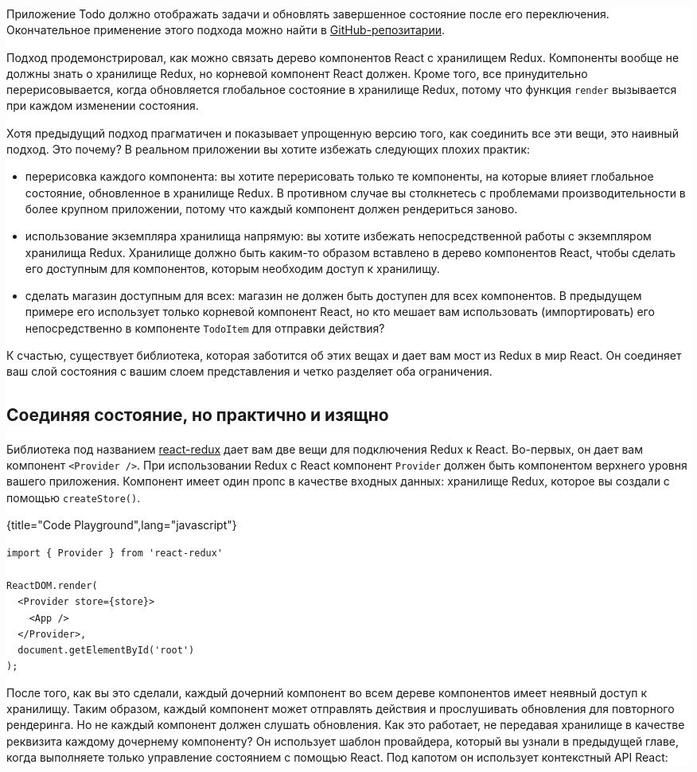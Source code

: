 ~~~~~~~~
~~~~~~~~

Приложение Todo должно отображать задачи и обновлять завершенное состояние после его переключения. Окончательное применение этого подхода можно найти в [GitHub-репозитарии](https://github.com/rwieruch/taming-the-state-todo-app/tree/1.0.1).

Подход продемонстрировал, как можно связать дерево компонентов React с хранилищем Redux. Компоненты вообще не должны знать о хранилище Redux, но корневой компонент React должен. Кроме того, все принудительно перерисовывается, когда обновляется глобальное состояние в хранилище Redux, потому что функция `render` вызывается при каждом изменении состояния.

Хотя предыдущий подход прагматичен и показывает упрощенную версию того, как соединить все эти вещи, это наивный подход. Это почему? В реальном приложении вы хотите избежать следующих плохих практик:

* перерисовка каждого компонента: вы хотите перерисовать только те компоненты, на которые влияет глобальное состояние, обновленное в хранилище Redux. В противном случае вы столкнетесь с проблемами производительности в более крупном приложении, потому что каждый компонент должен рендериться заново.

* использование экземпляра хранилища напрямую: вы хотите избежать непосредственной работы с экземпляром хранилища Redux. Хранилище должно быть каким-то образом вставлено в дерево компонентов React, чтобы сделать его доступным для компонентов, которым необходим доступ к хранилищу.

* сделать магазин доступным для всех: магазин не должен быть доступен для всех компонентов. В предыдущем примере его использует только корневой компонент React, но кто мешает вам использовать (импортировать) его непосредственно в компоненте `TodoItem` для отправки действия?

К счастью, существует библиотека, которая заботится об этих вещах и дает вам мост из Redux в мир React. Он соединяет ваш слой состояния с вашим слоем представления и четко разделяет оба ограничения.

## Соединяя состояние, но практично и изящно

Библиотека под названием [react-redux](https://github.com/reactjs/react-redux) дает вам две вещи для подключения Redux к React. Во-первых, он дает вам компонент `<Provider />`. При использовании Redux с React компонент `Provider` должен быть компонентом верхнего уровня вашего приложения. Компонент имеет один пропс в качестве входных данных: хранилище Redux, которое вы создали с помощью `createStore()`.

{title="Code Playground",lang="javascript"}
~~~~~~~~
import { Provider } from 'react-redux'

ReactDOM.render(
  <Provider store={store}>
    <App />
  </Provider>,
  document.getElementById('root')
);
~~~~~~~~

После того, как вы это сделали, каждый дочерний компонент во всем дереве компонентов имеет неявный доступ к хранилищу. Таким образом, каждый компонент может отправлять действия и прослушивать обновления для повторного рендеринга. Но не каждый компонент должен слушать обновления. Как это работает, не передавая хранилище в качестве реквизита каждому дочернему компоненту? Он использует шаблон провайдера, который вы узнали в предыдущей главе, когда выполняете только управление состоянием с помощью React. Под капотом он использует контекстный API React:
